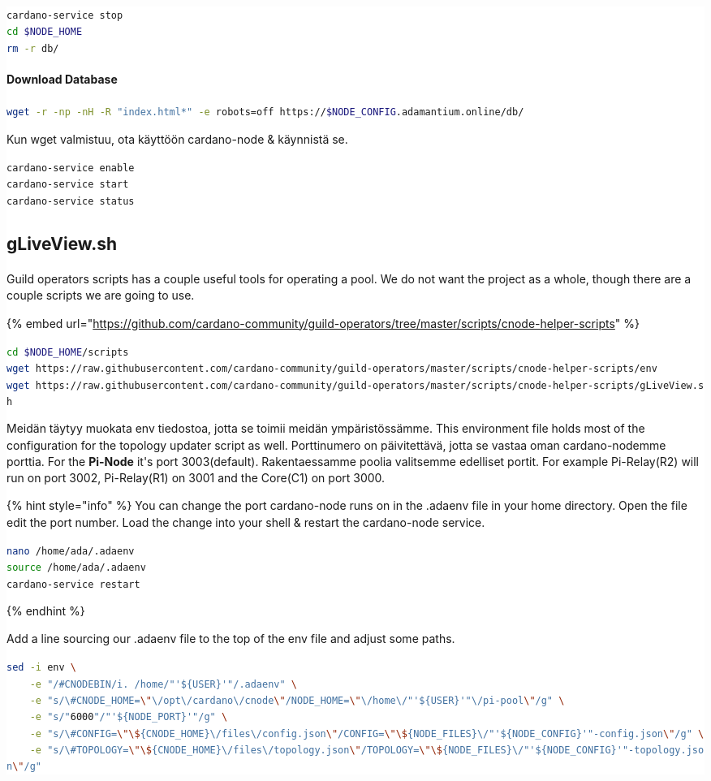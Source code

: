 ```bash
cardano-service stop
cd $NODE_HOME
rm -r db/
```

#### Download Database

```bash
wget -r -np -nH -R "index.html*" -e robots=off https://$NODE_CONFIG.adamantium.online/db/
```

Kun wget valmistuu, ota käyttöön cardano-node & käynnistä se.

```bash
cardano-service enable
cardano-service start
cardano-service status
```

## gLiveView.sh

Guild operators scripts has a couple useful tools for operating a pool. We do not want the project as a whole, though there are a couple scripts we are going to use.

{% embed url="https://github.com/cardano-community/guild-operators/tree/master/scripts/cnode-helper-scripts" %}

```bash
cd $NODE_HOME/scripts
wget https://raw.githubusercontent.com/cardano-community/guild-operators/master/scripts/cnode-helper-scripts/env
wget https://raw.githubusercontent.com/cardano-community/guild-operators/master/scripts/cnode-helper-scripts/gLiveView.sh
```

Meidän täytyy muokata env tiedostoa, jotta se toimii meidän ympäristössämme. This environment file holds most of the configuration for the topology updater script as well. Porttinumero on päivitettävä, jotta se vastaa oman cardano-nodemme porttia. For the **Pi-Node** it's port 3003(default). Rakentaessamme poolia valitsemme edelliset portit. For example Pi-Relay(R2) will run on port 3002, Pi-Relay(R1) on 3001 and the Core(C1) on port 3000.

{% hint style="info" %}
You can change the port cardano-node runs on in the .adaenv file in your home directory. Open the file edit the port number. Load the change into your shell & restart the cardano-node service.
```bash
nano /home/ada/.adaenv
source /home/ada/.adaenv
cardano-service restart
```
{% endhint %}

Add a line sourcing our .adaenv file to the top of the env file and adjust some paths.

```bash
sed -i env \
    -e "/#CNODEBIN/i. /home/"'${USER}'"/.adaenv" \
    -e "s/\#CNODE_HOME=\"\/opt\/cardano\/cnode\"/NODE_HOME=\"\/home\/"'${USER}'"\/pi-pool\"/g" \
    -e "s/"6000"/"'${NODE_PORT}'"/g" \
    -e "s/\#CONFIG=\"\${CNODE_HOME}\/files\/config.json\"/CONFIG=\"\${NODE_FILES}\/"'${NODE_CONFIG}'"-config.json\"/g" \
    -e "s/\#TOPOLOGY=\"\${CNODE_HOME}\/files\/topology.json\"/TOPOLOGY=\"\${NODE_FILES}\/"'${NODE_CONFIG}'"-topology.json\"/g"
```
